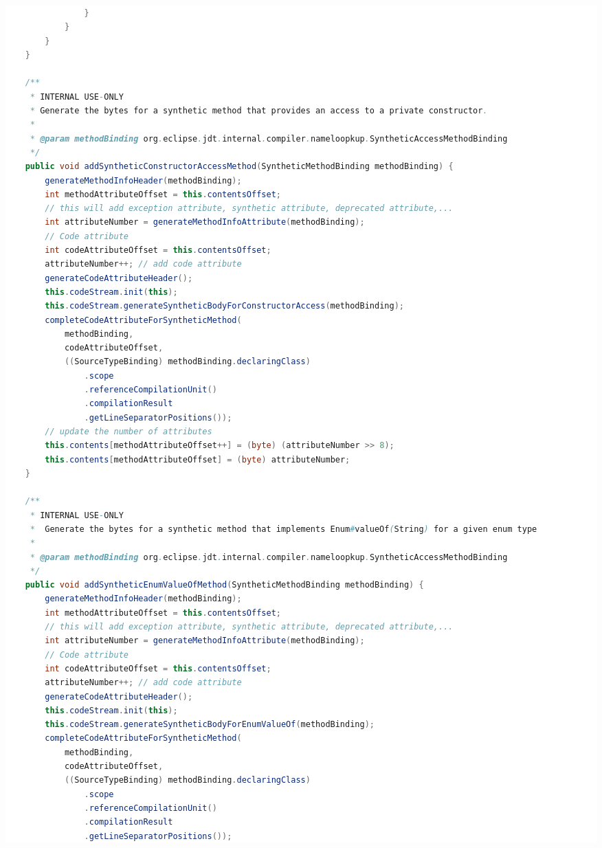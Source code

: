 ```java
				}
			}
		}
	}

	/**
	 * INTERNAL USE-ONLY
	 * Generate the bytes for a synthetic method that provides an access to a private constructor.
	 *
	 * @param methodBinding org.eclipse.jdt.internal.compiler.nameloopkup.SyntheticAccessMethodBinding
	 */
	public void addSyntheticConstructorAccessMethod(SyntheticMethodBinding methodBinding) {
		generateMethodInfoHeader(methodBinding);
		int methodAttributeOffset = this.contentsOffset;
		// this will add exception attribute, synthetic attribute, deprecated attribute,...
		int attributeNumber = generateMethodInfoAttribute(methodBinding);
		// Code attribute
		int codeAttributeOffset = this.contentsOffset;
		attributeNumber++; // add code attribute
		generateCodeAttributeHeader();
		this.codeStream.init(this);
		this.codeStream.generateSyntheticBodyForConstructorAccess(methodBinding);
		completeCodeAttributeForSyntheticMethod(
			methodBinding,
			codeAttributeOffset,
			((SourceTypeBinding) methodBinding.declaringClass)
				.scope
				.referenceCompilationUnit()
				.compilationResult
				.getLineSeparatorPositions());
		// update the number of attributes
		this.contents[methodAttributeOffset++] = (byte) (attributeNumber >> 8);
		this.contents[methodAttributeOffset] = (byte) attributeNumber;
	}

	/**
	 * INTERNAL USE-ONLY
	 *  Generate the bytes for a synthetic method that implements Enum#valueOf(String) for a given enum type
	 *
	 * @param methodBinding org.eclipse.jdt.internal.compiler.nameloopkup.SyntheticAccessMethodBinding
	 */
	public void addSyntheticEnumValueOfMethod(SyntheticMethodBinding methodBinding) {
		generateMethodInfoHeader(methodBinding);
		int methodAttributeOffset = this.contentsOffset;
		// this will add exception attribute, synthetic attribute, deprecated attribute,...
		int attributeNumber = generateMethodInfoAttribute(methodBinding);
		// Code attribute
		int codeAttributeOffset = this.contentsOffset;
		attributeNumber++; // add code attribute
		generateCodeAttributeHeader();
		this.codeStream.init(this);
		this.codeStream.generateSyntheticBodyForEnumValueOf(methodBinding);
		completeCodeAttributeForSyntheticMethod(
			methodBinding,
			codeAttributeOffset,
			((SourceTypeBinding) methodBinding.declaringClass)
				.scope
				.referenceCompilationUnit()
				.compilationResult
				.getLineSeparatorPositions());
```